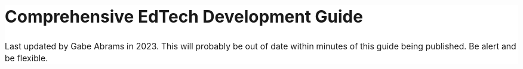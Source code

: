 # Comprehensive EdTech Development Guide

Last updated by Gabe Abrams in 2023. This will probably be out of date within minutes of this guide being published. Be alert and be flexible.

<style>
  /* Rule element for team rules */
  Rule {
    display: block;
    font-weight: bold;
    color: #CB3048;

    border: 0.15rem solid #CB3048;
    border-top-left-radius: 0.3rem; border-top-right-radius: 0.3rem;

    padding-top: 0.2rem;
    padding-bottom: 0.2rem;
    padding-left: 0.5rem;
    padding-right: 0.5rem;
  }
  Rule::before {
    content: '\2605  Rule: ';
    font-weight: normal;
  }
  
  /* <Rule tall> for rules that don't have a following pre with explanation */
  Rule[tall] {
    margin-bottom: 0.7rem;
    border-bottom-left-radius: 0.3rem;
    border-bottom-right-radius: 0.3rem;
  }

  /* Extend rule border around following pre with explanation */
  Rule + .highlighter-rouge pre {
    border-bottom: 0.15rem solid #CB3048;
    border-left: 0.15rem solid #CB3048;
    border-right: 0.15rem solid #CB3048;

    border-top-left-radius: 0 !important;
    border-top-right-radius: 0 !important;
    border-bottom-left-radius: 0.3rem;
    border-bottom-right-radius: 0.3rem;
  }

  /* Exercise block with an assignment */
  Exercise {
    display: block;
    font-weight: bold;
    color: #54d2e2;

    background-color: white;
    position: relative;
    z-index: 10;
